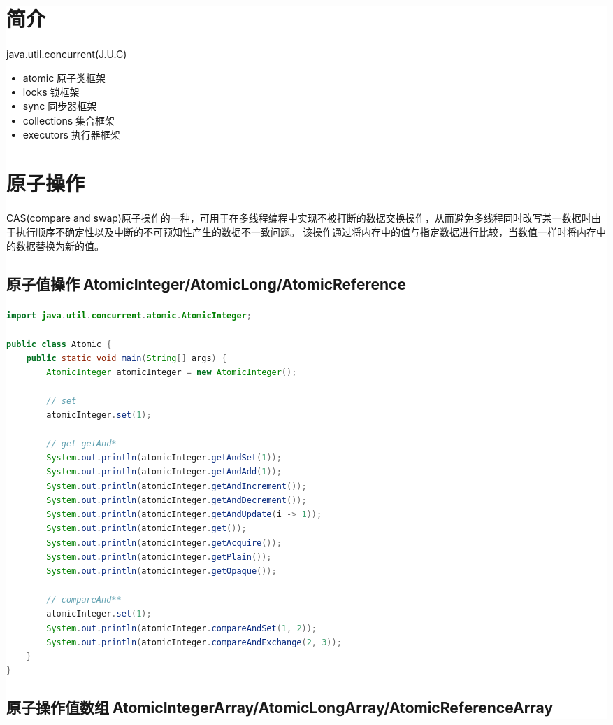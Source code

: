 # 简介

java.util.concurrent(J.U.C)

- atomic 原子类框架
- locks 锁框架
- sync 同步器框架
- collections 集合框架
- executors 执行器框架

# 原子操作

CAS(compare and swap)原子操作的一种，可用于在多线程编程中实现不被打断的数据交换操作，从而避免多线程同时改写某一数据时由于执行顺序不确定性以及中断的不可预知性产生的数据不一致问题。
该操作通过将内存中的值与指定数据进行比较，当数值一样时将内存中的数据替换为新的值。

## 原子值操作 AtomicInteger/AtomicLong/AtomicReference

```java
import java.util.concurrent.atomic.AtomicInteger;

public class Atomic {
    public static void main(String[] args) {
        AtomicInteger atomicInteger = new AtomicInteger();

        // set
        atomicInteger.set(1);

        // get getAnd*
        System.out.println(atomicInteger.getAndSet(1));
        System.out.println(atomicInteger.getAndAdd(1));
        System.out.println(atomicInteger.getAndIncrement());
        System.out.println(atomicInteger.getAndDecrement());
        System.out.println(atomicInteger.getAndUpdate(i -> 1));
        System.out.println(atomicInteger.get());
        System.out.println(atomicInteger.getAcquire());
        System.out.println(atomicInteger.getPlain());
        System.out.println(atomicInteger.getOpaque());

        // compareAnd**
        atomicInteger.set(1);
        System.out.println(atomicInteger.compareAndSet(1, 2));
        System.out.println(atomicInteger.compareAndExchange(2, 3));
    }
}
```

## 原子操作值数组 AtomicIntegerArray/AtomicLongArray/AtomicReferenceArray
